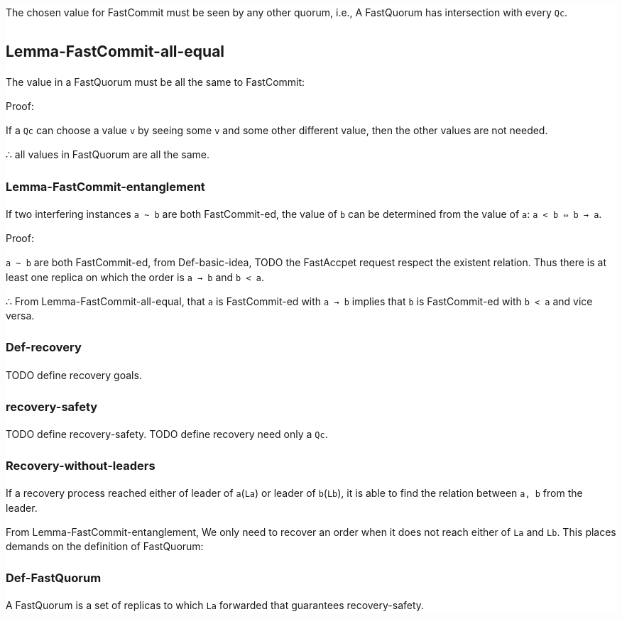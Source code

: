 The chosen value for FastCommit must be seen by any other quorum, i.e., 
A FastQuorum has intersection with every `Qc`.

## Lemma-FastCommit-all-equal

The value in a FastQuorum must be all the same to FastCommit:

Proof:

If a `Qc` can choose a value `v` by seeing some `v` and some other different value, then the other values are not needed.

∴ all values in FastQuorum are all the same.


### Lemma-FastCommit-entanglement

If two interfering instances `a ~ b` are both FastCommit-ed,
the value of `b` can be determined from the value of `a`: `a < b ⇔ b → a`.

Proof:

`a ~ b` are both FastCommit-ed,
from Def-basic-idea, TODO 
the FastAccpet request respect the existent relation.
Thus there is at least one replica on which the order is `a → b` and `b < a`.

∴ From Lemma-FastCommit-all-equal,
that `a` is FastCommit-ed with `a → b` implies that `b` is FastCommit-ed with `b < a` and vice versa.


### Def-recovery
TODO define recovery goals.

### recovery-safety

TODO define recovery-safety.
TODO define recovery need only a `Qc`.

### Recovery-without-leaders

If a recovery process reached either of leader of `a`(`La`) or leader of `b`(`Lb`),
it is able to find the relation between `a, b` from the leader.

From Lemma-FastCommit-entanglement, 
We only need to recover an order when it does not reach either of `La` and `Lb`.
This places demands on the definition of FastQuorum:




### Def-FastQuorum

A FastQuorum is a set of replicas to which `La` forwarded that guarantees
recovery-safety.
